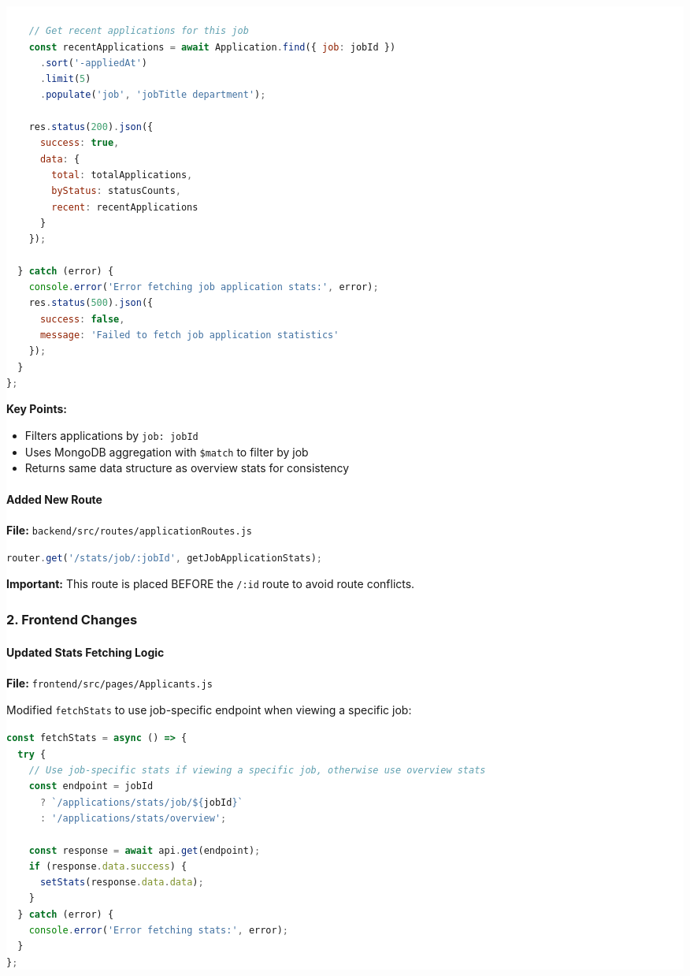 ```javascript

    // Get recent applications for this job
    const recentApplications = await Application.find({ job: jobId })
      .sort('-appliedAt')
      .limit(5)
      .populate('job', 'jobTitle department');

    res.status(200).json({
      success: true,
      data: {
        total: totalApplications,
        byStatus: statusCounts,
        recent: recentApplications
      }
    });

  } catch (error) {
    console.error('Error fetching job application stats:', error);
    res.status(500).json({
      success: false,
      message: 'Failed to fetch job application statistics'
    });
  }
};
```

**Key Points:**
- Filters applications by `job: jobId`
- Uses MongoDB aggregation with `$match` to filter by job
- Returns same data structure as overview stats for consistency

#### Added New Route
**File:** `backend/src/routes/applicationRoutes.js`

```javascript
router.get('/stats/job/:jobId', getJobApplicationStats);
```

**Important:** This route is placed BEFORE the `/:id` route to avoid route conflicts.

### 2. Frontend Changes

#### Updated Stats Fetching Logic
**File:** `frontend/src/pages/Applicants.js`

Modified `fetchStats` to use job-specific endpoint when viewing a specific job:

```javascript
const fetchStats = async () => {
  try {
    // Use job-specific stats if viewing a specific job, otherwise use overview stats
    const endpoint = jobId 
      ? `/applications/stats/job/${jobId}`
      : '/applications/stats/overview';
    
    const response = await api.get(endpoint);
    if (response.data.success) {
      setStats(response.data.data);
    }
  } catch (error) {
    console.error('Error fetching stats:', error);
  }
};
```

